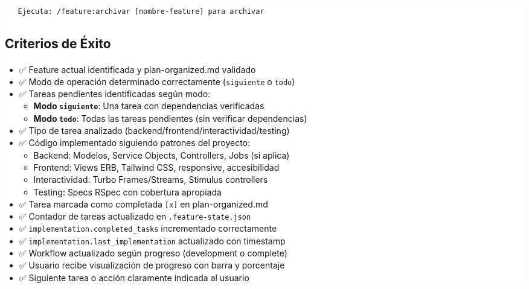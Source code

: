 ```
   Ejecuta: /feature:archivar [nombre-feature] para archivar
```

## Criterios de Éxito

- ✅ Feature actual identificada y plan-organized.md validado
- ✅ Modo de operación determinado correctamente (`siguiente` o `todo`)
- ✅ Tareas pendientes identificadas según modo:
  - **Modo `siguiente`**: Una tarea con dependencias verificadas
  - **Modo `todo`**: Todas las tareas pendientes (sin verificar dependencias)
- ✅ Tipo de tarea analizado (backend/frontend/interactividad/testing)
- ✅ Código implementado siguiendo patrones del proyecto:
  - Backend: Modelos, Service Objects, Controllers, Jobs (si aplica)
  - Frontend: Views ERB, Tailwind CSS, responsive, accesibilidad
  - Interactividad: Turbo Frames/Streams, Stimulus controllers
  - Testing: Specs RSpec con cobertura apropiada
- ✅ Tarea marcada como completada `[x]` en plan-organized.md
- ✅ Contador de tareas actualizado en `.feature-state.json`
- ✅ `implementation.completed_tasks` incrementado correctamente
- ✅ `implementation.last_implementation` actualizado con timestamp
- ✅ Workflow actualizado según progreso (development o complete)
- ✅ Usuario recibe visualización de progreso con barra y porcentaje
- ✅ Siguiente tarea o acción claramente indicada al usuario

